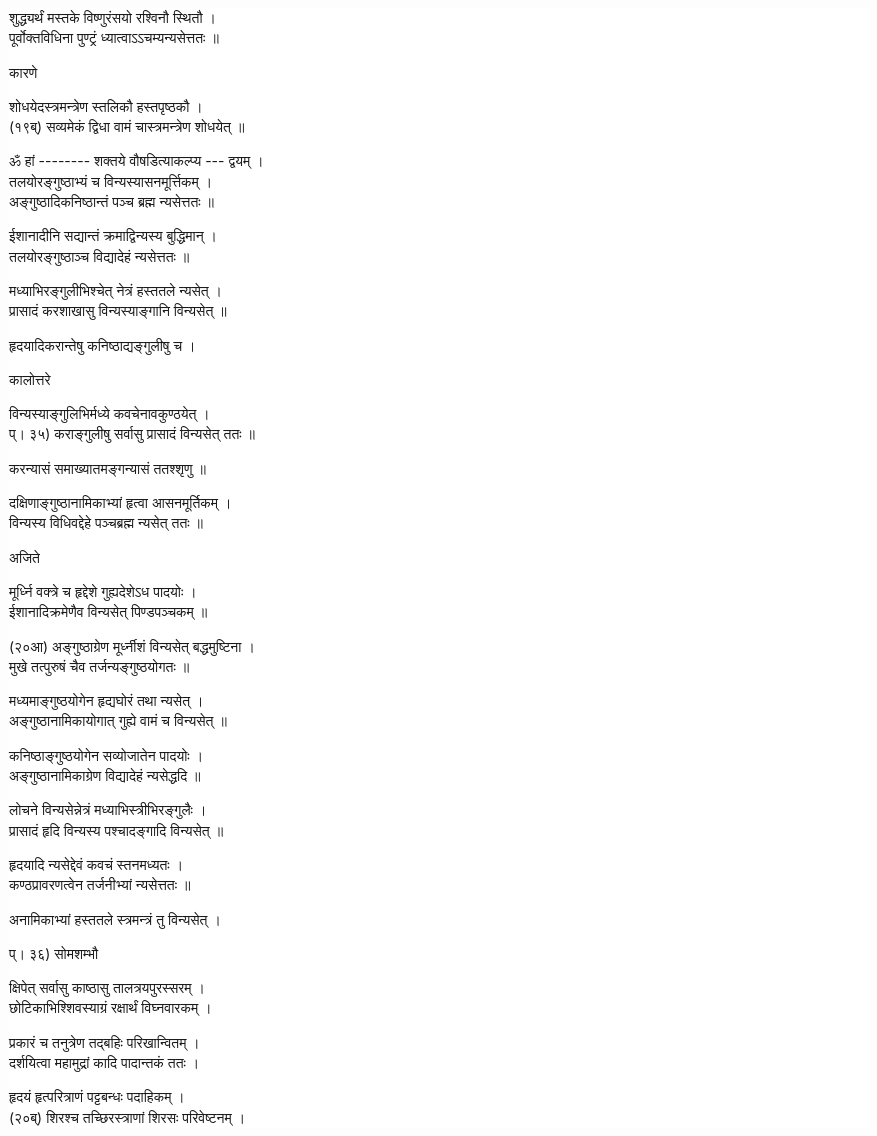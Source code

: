 शुद्ध्यर्थं मस्तके विष्णुरंसयो रश्विनौ स्थितौ ।  
पूर्वोक्तविधिना पुण्ट्रं ध्यात्वाऽऽचम्यन्यसेत्ततः ॥  
  
कारणे   
  
शोधयेदस्त्रमन्त्रेण स्तलिकौ हस्तपृष्ठकौ ।  
(१९ब्) सव्यमेकं द्विधा वामं चास्त्रमन्त्रेण शोधयेत् ॥  
  
ॐ हां -------- शक्तये वौषडित्याकल्प्य --- द्वयम् ।  
तलयोरङ्गुष्ठाभ्यं च विन्यस्यासनमूर्त्तिकम् ।  
अङ्गुष्ठादिकनिष्ठान्तं पञ्च ब्रह्म न्यसेत्ततः ॥  
  
ईशानादीनि सद्यान्तं क्रमाद्विन्यस्य बुद्धिमान् ।  
तलयोरङ्गुष्ठाञ्च विद्यादेहं न्यसेत्ततः ॥  
  
मध्याभिरङ्गुलीभिश्चेत् नेत्रं हस्ततले न्यसेत् ।  
प्रासादं करशाखासु विन्यस्याङ्गानि विन्यसेत् ॥  
  
हृदयादिकरान्तेषु कनिष्ठाद्यङ्गुलीषु च ।  
  
कालोत्तरे   
  
विन्यस्याङ्गुलिभिर्मध्ये कवचेनावकुण्ठयेत् ।  
प्। ३५) कराङ्गुलीषु सर्वासु प्रासादं विन्यसेत् ततः ॥  
  
करन्यासं समाख्यातमङ्गन्यासं ततश्शृणु ॥  
  
दक्षिणाङ्गुष्ठानामिकाभ्यां हृत्वा आसनमूर्तिकम् ।  
विन्यस्य विधिवद्देहे पञ्चब्रह्म न्यसेत् ततः ॥  
  
अजिते   
  
मूर्ध्नि वक्त्रे च हृद्देशे गुह्यदेशेऽध पादयोः ।  
ईशानादिक्रमेणैव विन्यसेत् पिण्डपञ्चकम् ॥  
  
(२०आ) अङ्गुष्ठाग्रेण मूर्ध्नीशं विन्यसेत् बद्धमुष्टिना ।  
मुखे तत्पुरुषं चैव तर्जन्यङ्गुष्ठयोगतः ॥  
  
मध्यमाङ्गुष्ठयोगेन हृद्यघोरं तथा न्यसेत् ।  
अङ्गुष्ठानामिकायोगात् गुह्ये वामं च विन्यसेत् ॥  
  
कनिष्ठाङ्गुष्ठयोगेन सव्योजातेन पादयोः ।  
अङ्गुष्ठानामिकाग्रेण विद्यादेहं न्यसेद्धदि ॥  
  
लोचने विन्यसेन्नेत्रं मध्याभिस्त्रीभिरङ्गुलैः ।  
प्रासादं हृदि विन्यस्य पश्चादङ्गादि विन्यसेत् ॥  
  
हृदयादि न्यसेद्देवं कवचं स्तनमध्यतः ।  
कण्ठप्रावरणत्वेन तर्जनीभ्यां न्यसेत्ततः ॥  
  
अनामिकाभ्यां हस्ततले स्त्रमन्त्रं तु विन्यसेत् ।  
  
प्। ३६) सोमशम्भौ   
  
क्षिपेत् सर्वासु काष्ठासु तालत्रयपुरस्सरम् ।  
छोटिकाभिश्शिवस्याग्रं रक्षार्थं विघ्नवारकम् ।  
  
प्रकारं च तनुत्रेण तद्बहिः परिखान्वितम् ।  
दर्शयित्वा महामुद्रां कादि पादान्तकं ततः ।  
  
हृदयं हृत्परित्राणं पट्टबन्धः पदाहिकम् ।  
(२०ब्) शिरश्च तच्छिरस्त्राणां शिरसः परिवेष्टनम् ।  
  